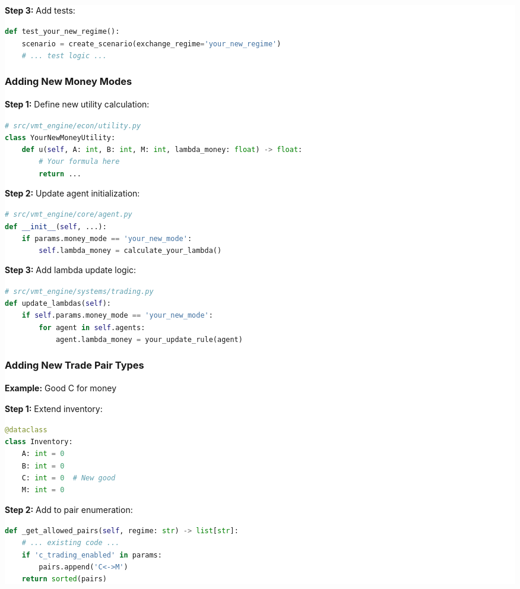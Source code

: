 **Step 3:** Add tests:
```python
def test_your_new_regime():
    scenario = create_scenario(exchange_regime='your_new_regime')
    # ... test logic ...
```

### Adding New Money Modes

**Step 1:** Define new utility calculation:
```python
# src/vmt_engine/econ/utility.py
class YourNewMoneyUtility:
    def u(self, A: int, B: int, M: int, lambda_money: float) -> float:
        # Your formula here
        return ...
```

**Step 2:** Update agent initialization:
```python
# src/vmt_engine/core/agent.py
def __init__(self, ...):
    if params.money_mode == 'your_new_mode':
        self.lambda_money = calculate_your_lambda()
```

**Step 3:** Add lambda update logic:
```python
# src/vmt_engine/systems/trading.py
def update_lambdas(self):
    if self.params.money_mode == 'your_new_mode':
        for agent in self.agents:
            agent.lambda_money = your_update_rule(agent)
```

### Adding New Trade Pair Types

**Example:** Good C for money

**Step 1:** Extend inventory:
```python
@dataclass
class Inventory:
    A: int = 0
    B: int = 0
    C: int = 0  # New good
    M: int = 0
```

**Step 2:** Add to pair enumeration:
```python
def _get_allowed_pairs(self, regime: str) -> list[str]:
    # ... existing code ...
    if 'c_trading_enabled' in params:
        pairs.append('C<->M')
    return sorted(pairs)
```
